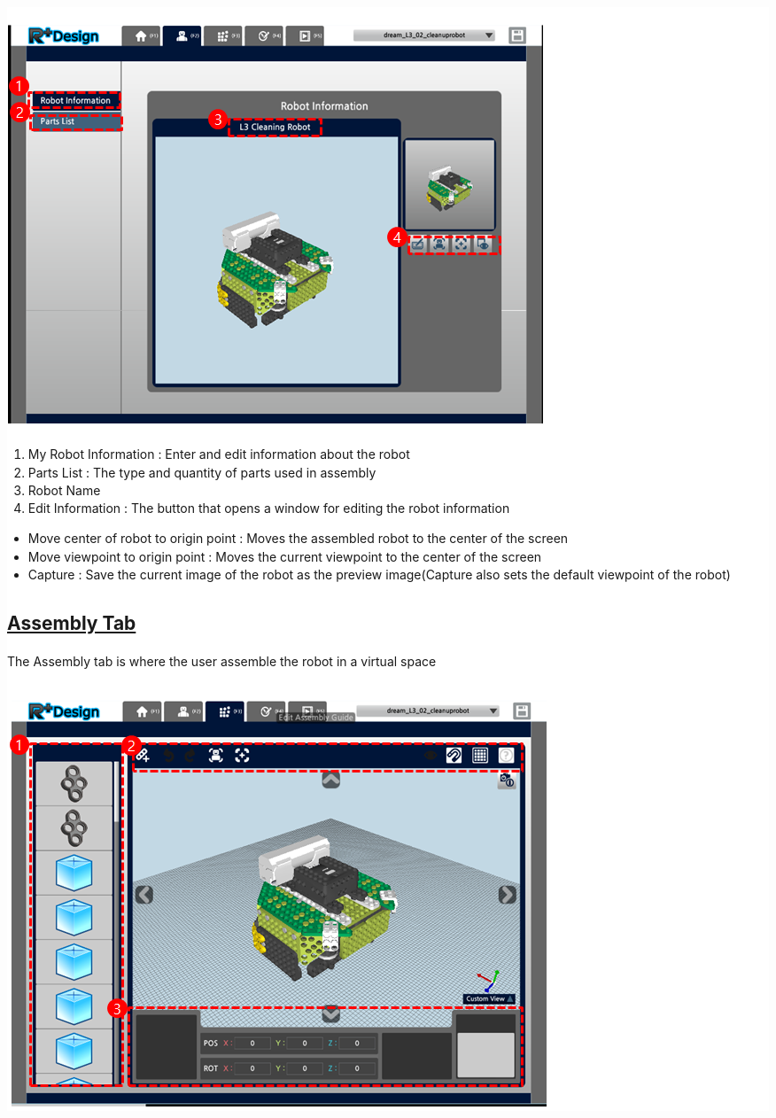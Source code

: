 ![](/assets/images/sw/rplus2/design/roboplus_design_003.png)

1. My Robot Information : Enter and edit information about the robot
2. Parts List : The type and quantity of parts used in assembly
3. Robot Name
4. Edit Information : The button that opens a window for editing the robot information  
  - Move center of robot to origin point : Moves the assembled robot to the center of the screen
  - Move viewpoint to origin point : Moves the current viewpoint to the center of the screen
  - Capture : Save the current image of the robot as the preview image(Capture also sets the default viewpoint of the robot)
 
## [Assembly Tab](#assembly-tab)

The Assembly tab is where the user assemble the robot in a virtual space

![](/assets/images/sw/rplus2/design/roboplus_design_004.png)